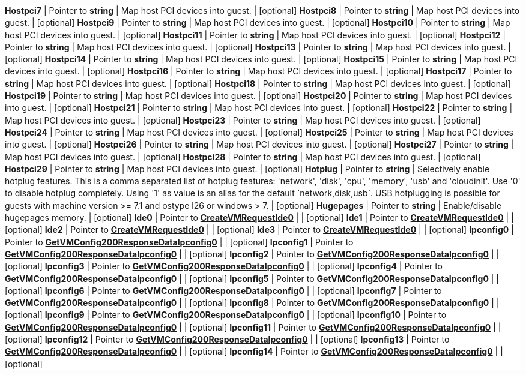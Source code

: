 **Hostpci7** | Pointer to **string** | Map host PCI devices into guest. | [optional] 
**Hostpci8** | Pointer to **string** | Map host PCI devices into guest. | [optional] 
**Hostpci9** | Pointer to **string** | Map host PCI devices into guest. | [optional] 
**Hostpci10** | Pointer to **string** | Map host PCI devices into guest. | [optional] 
**Hostpci11** | Pointer to **string** | Map host PCI devices into guest. | [optional] 
**Hostpci12** | Pointer to **string** | Map host PCI devices into guest. | [optional] 
**Hostpci13** | Pointer to **string** | Map host PCI devices into guest. | [optional] 
**Hostpci14** | Pointer to **string** | Map host PCI devices into guest. | [optional] 
**Hostpci15** | Pointer to **string** | Map host PCI devices into guest. | [optional] 
**Hostpci16** | Pointer to **string** | Map host PCI devices into guest. | [optional] 
**Hostpci17** | Pointer to **string** | Map host PCI devices into guest. | [optional] 
**Hostpci18** | Pointer to **string** | Map host PCI devices into guest. | [optional] 
**Hostpci19** | Pointer to **string** | Map host PCI devices into guest. | [optional] 
**Hostpci20** | Pointer to **string** | Map host PCI devices into guest. | [optional] 
**Hostpci21** | Pointer to **string** | Map host PCI devices into guest. | [optional] 
**Hostpci22** | Pointer to **string** | Map host PCI devices into guest. | [optional] 
**Hostpci23** | Pointer to **string** | Map host PCI devices into guest. | [optional] 
**Hostpci24** | Pointer to **string** | Map host PCI devices into guest. | [optional] 
**Hostpci25** | Pointer to **string** | Map host PCI devices into guest. | [optional] 
**Hostpci26** | Pointer to **string** | Map host PCI devices into guest. | [optional] 
**Hostpci27** | Pointer to **string** | Map host PCI devices into guest. | [optional] 
**Hostpci28** | Pointer to **string** | Map host PCI devices into guest. | [optional] 
**Hostpci29** | Pointer to **string** | Map host PCI devices into guest. | [optional] 
**Hotplug** | Pointer to **string** | Selectively enable hotplug features. This is a comma separated list of hotplug features: &#39;network&#39;, &#39;disk&#39;, &#39;cpu&#39;, &#39;memory&#39;, &#39;usb&#39; and &#39;cloudinit&#39;. Use &#39;0&#39; to disable hotplug completely. Using &#39;1&#39; as value is an alias for the default &#x60;network,disk,usb&#x60;. USB hotplugging is possible for guests with machine version &gt;&#x3D; 7.1 and ostype l26 or windows &gt; 7. | [optional] 
**Hugepages** | Pointer to **string** | Enable/disable hugepages memory. | [optional] 
**Ide0** | Pointer to [**CreateVMRequestIde0**](CreateVMRequestIde0.md) |  | [optional] 
**Ide1** | Pointer to [**CreateVMRequestIde0**](CreateVMRequestIde0.md) |  | [optional] 
**Ide2** | Pointer to [**CreateVMRequestIde0**](CreateVMRequestIde0.md) |  | [optional] 
**Ide3** | Pointer to [**CreateVMRequestIde0**](CreateVMRequestIde0.md) |  | [optional] 
**Ipconfig0** | Pointer to [**GetVMConfig200ResponseDataIpconfig0**](GetVMConfig200ResponseDataIpconfig0.md) |  | [optional] 
**Ipconfig1** | Pointer to [**GetVMConfig200ResponseDataIpconfig0**](GetVMConfig200ResponseDataIpconfig0.md) |  | [optional] 
**Ipconfig2** | Pointer to [**GetVMConfig200ResponseDataIpconfig0**](GetVMConfig200ResponseDataIpconfig0.md) |  | [optional] 
**Ipconfig3** | Pointer to [**GetVMConfig200ResponseDataIpconfig0**](GetVMConfig200ResponseDataIpconfig0.md) |  | [optional] 
**Ipconfig4** | Pointer to [**GetVMConfig200ResponseDataIpconfig0**](GetVMConfig200ResponseDataIpconfig0.md) |  | [optional] 
**Ipconfig5** | Pointer to [**GetVMConfig200ResponseDataIpconfig0**](GetVMConfig200ResponseDataIpconfig0.md) |  | [optional] 
**Ipconfig6** | Pointer to [**GetVMConfig200ResponseDataIpconfig0**](GetVMConfig200ResponseDataIpconfig0.md) |  | [optional] 
**Ipconfig7** | Pointer to [**GetVMConfig200ResponseDataIpconfig0**](GetVMConfig200ResponseDataIpconfig0.md) |  | [optional] 
**Ipconfig8** | Pointer to [**GetVMConfig200ResponseDataIpconfig0**](GetVMConfig200ResponseDataIpconfig0.md) |  | [optional] 
**Ipconfig9** | Pointer to [**GetVMConfig200ResponseDataIpconfig0**](GetVMConfig200ResponseDataIpconfig0.md) |  | [optional] 
**Ipconfig10** | Pointer to [**GetVMConfig200ResponseDataIpconfig0**](GetVMConfig200ResponseDataIpconfig0.md) |  | [optional] 
**Ipconfig11** | Pointer to [**GetVMConfig200ResponseDataIpconfig0**](GetVMConfig200ResponseDataIpconfig0.md) |  | [optional] 
**Ipconfig12** | Pointer to [**GetVMConfig200ResponseDataIpconfig0**](GetVMConfig200ResponseDataIpconfig0.md) |  | [optional] 
**Ipconfig13** | Pointer to [**GetVMConfig200ResponseDataIpconfig0**](GetVMConfig200ResponseDataIpconfig0.md) |  | [optional] 
**Ipconfig14** | Pointer to [**GetVMConfig200ResponseDataIpconfig0**](GetVMConfig200ResponseDataIpconfig0.md) |  | [optional] 